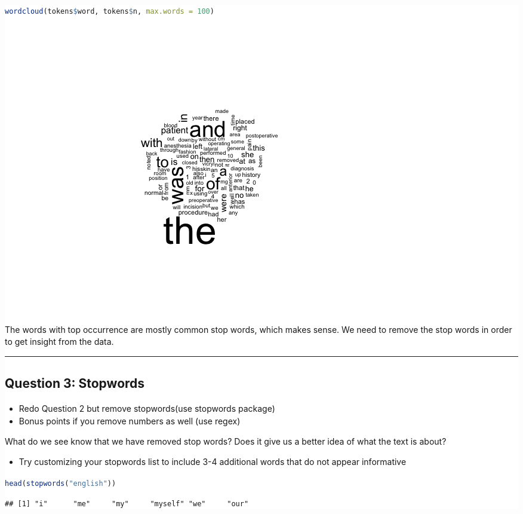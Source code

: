``` r
wordcloud(tokens$word, tokens$n, max.words = 100)
```

![](lab08-text-mining_files/figure-gfm/unnamed-chunk-5-2.png)

The words with top occurrence are mostly common stop words, which makes
sense. We need to remove the stop words in order to get insight from the
data.

------------------------------------------------------------------------

## Question 3: Stopwords

- Redo Question 2 but remove stopwords(use stopwords package)
- Bonus points if you remove numbers as well (use regex)

What do we see know that we have removed stop words? Does it give us a
better idea of what the text is about?

- Try customizing your stopwords list to include 3-4 additional words
  that do not appear informative

``` r
head(stopwords("english"))
```

    ## [1] "i"      "me"     "my"     "myself" "we"     "our"
